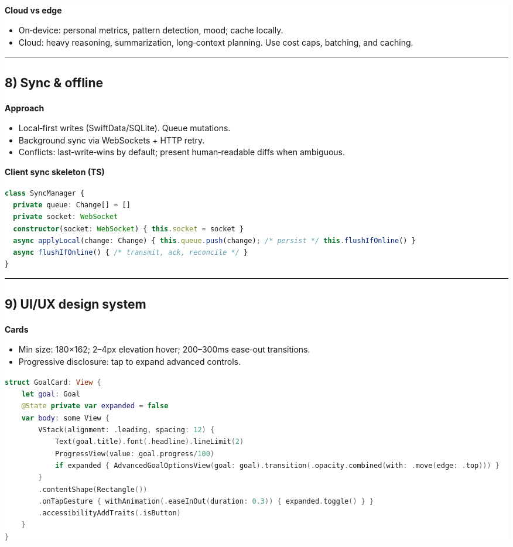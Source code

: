 **Cloud vs edge**

* On‑device: personal metrics, pattern detection, mood; cache locally.
* Cloud: heavy reasoning, summarization, long‑context planning. Use cost caps, batching, and caching.

---

## 8) Sync & offline

**Approach**

* Local‑first writes (SwiftData/SQLite). Queue mutations.
* Background sync via WebSockets + HTTP retry.
* Conflicts: last‑write‑wins by default; present human‑readable diffs when ambiguous.

**Client sync skeleton (TS)**

```ts
class SyncManager {
  private queue: Change[] = []
  private socket: WebSocket
  constructor(socket: WebSocket) { this.socket = socket }
  async applyLocal(change: Change) { this.queue.push(change); /* persist */ this.flushIfOnline() }
  async flushIfOnline() { /* transmit, ack, reconcile */ }
}
```

---

## 9) UI/UX design system

**Cards**

* Min size: 180×162; 2–4px elevation hover; 200–300ms ease‑out transitions.
* Progressive disclosure: tap to expand advanced controls.

```swift
struct GoalCard: View {
    let goal: Goal
    @State private var expanded = false
    var body: some View {
        VStack(alignment: .leading, spacing: 12) {
            Text(goal.title).font(.headline).lineLimit(2)
            ProgressView(value: goal.progress/100)
            if expanded { AdvancedGoalOptionsView(goal: goal).transition(.opacity.combined(with: .move(edge: .top))) }
        }
        .contentShape(Rectangle())
        .onTapGesture { withAnimation(.easeInOut(duration: 0.3)) { expanded.toggle() } }
        .accessibilityAddTraits(.isButton)
    }
}
```
